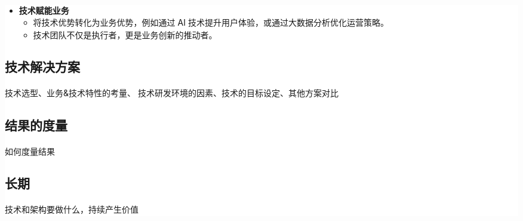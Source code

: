 - **技术赋能业务**  
  - 将技术优势转化为业务优势，例如通过 AI 技术提升用户体验，或通过大数据分析优化运营策略。
  - 技术团队不仅是执行者，更是业务创新的推动者。

## 技术解决方案

技术选型、业务&技术特性的考量、
技术研发环境的因素、技术的目标设定、其他方案对比 

## 结果的度量

如何度量结果

## 长期

技术和架构要做什么，持续产生价值

